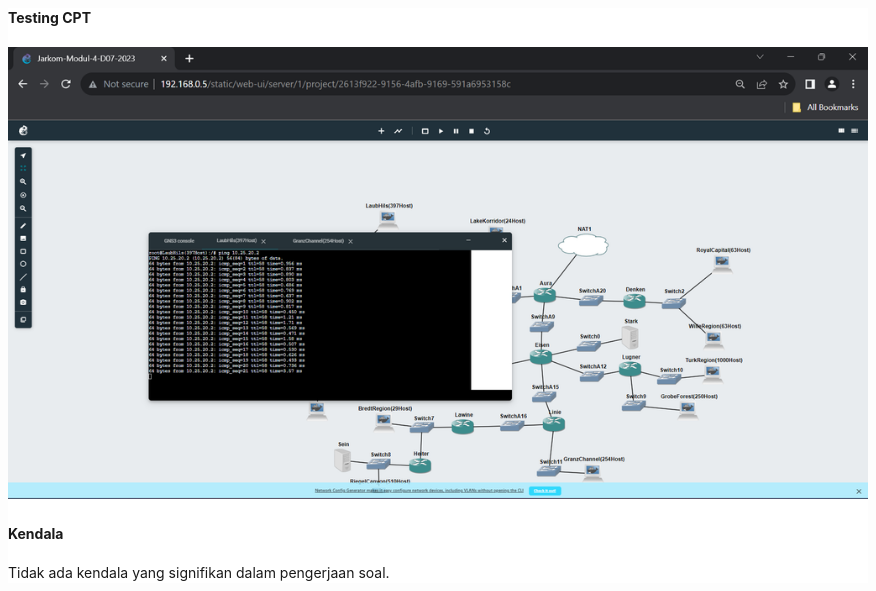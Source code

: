 #### Testing CPT
![Ping LaubHills GranzChannel.png](Testing/Ping%20LaubHills%20GranzChannel.png)



#### Kendala
Tidak ada kendala yang signifikan dalam pengerjaan soal.

